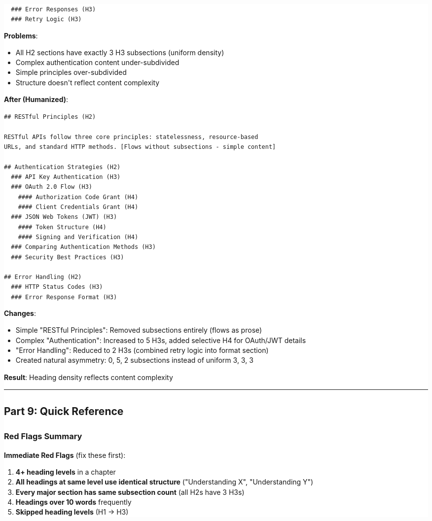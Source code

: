 ```
  ### Error Responses (H3)
  ### Retry Logic (H3)
```

**Problems**:
- All H2 sections have exactly 3 H3 subsections (uniform density)
- Complex authentication content under-subdivided
- Simple principles over-subdivided
- Structure doesn't reflect content complexity

**After (Humanized)**:
```
## RESTful Principles (H2)

RESTful APIs follow three core principles: statelessness, resource-based
URLs, and standard HTTP methods. [Flows without subsections - simple content]

## Authentication Strategies (H2)
  ### API Key Authentication (H3)
  ### OAuth 2.0 Flow (H3)
    #### Authorization Code Grant (H4)
    #### Client Credentials Grant (H4)
  ### JSON Web Tokens (JWT) (H3)
    #### Token Structure (H4)
    #### Signing and Verification (H4)
  ### Comparing Authentication Methods (H3)
  ### Security Best Practices (H3)

## Error Handling (H2)
  ### HTTP Status Codes (H3)
  ### Error Response Format (H3)
```

**Changes**:
- Simple "RESTful Principles": Removed subsections entirely (flows as prose)
- Complex "Authentication": Increased to 5 H3s, added selective H4 for OAuth/JWT details
- "Error Handling": Reduced to 2 H3s (combined retry logic into format section)
- Created natural asymmetry: 0, 5, 2 subsections instead of uniform 3, 3, 3

**Result**: Heading density reflects content complexity

---

## Part 9: Quick Reference

### Red Flags Summary

**Immediate Red Flags** (fix these first):
1. **4+ heading levels** in a chapter
2. **All headings at same level use identical structure** ("Understanding X", "Understanding Y")
3. **Every major section has same subsection count** (all H2s have 3 H3s)
4. **Headings over 10 words** frequently
5. **Skipped heading levels** (H1 → H3)
